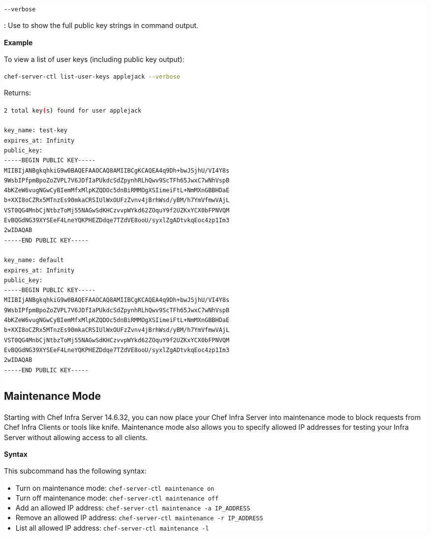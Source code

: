 `--verbose`

:   Use to show the full public key strings in command output.

**Example**

To view a list of user keys (including public key output):

```bash
chef-server-ctl list-user-keys applejack --verbose
```

Returns:

```bash
2 total key(s) found for user applejack

key_name: test-key
expires_at: Infinity
public_key:
-----BEGIN PUBLIC KEY-----
MIIBIjANBgkqhkiG9w0BAQEFAAOCAQ8AMIIBCgKCAQEA4q9Dh+bwJSjhU/VI4Y8s
9WsbIPfpmBpoZoZVPL7V6JDfIaPUkdcSdZpynhRLhQwv9ScTFh65JwxC7wNhVspB
4bKZeW6vugNGwCyBIemMfxMlpKZQDOc5dnBiRMMOgXSIimeiFtL+NmMXnGBBHDaE
b+XXI8oCZRx5MTnzEs90mkaCRSIUlWxOUFzZvnv4jBrhWsd/yBM/h7YmVfmwVAjL
VST0QG4MnbCjNtbzToMj55NAGwSdKHCzvvpWYkd62ZOquY9f2UZKxYCX0bFPNVQM
EvBQGdNG39XYSEeF4LneYQKPHEZDdqe7TZdVE8ooU/syxlZgADtvkqEoc4zp1Im3
2wIDAQAB
-----END PUBLIC KEY-----

key_name: default
expires_at: Infinity
public_key:
-----BEGIN PUBLIC KEY-----
MIIBIjANBgkqhkiG9w0BAQEFAAOCAQ8AMIIBCgKCAQEA4q9Dh+bwJSjhU/VI4Y8s
9WsbIPfpmBpoZoZVPL7V6JDfIaPUkdcSdZpynhRLhQwv9ScTFh65JwxC7wNhVspB
4bKZeW6vugNGwCyBIemMfxMlpKZQDOc5dnBiRMMOgXSIimeiFtL+NmMXnGBBHDaE
b+XXI8oCZRx5MTnzEs90mkaCRSIUlWxOUFzZvnv4jBrhWsd/yBM/h7YmVfmwVAjL
VST0QG4MnbCjNtbzToMj55NAGwSdKHCzvvpWYkd62ZOquY9f2UZKxYCX0bFPNVQM
EvBQGdNG39XYSEeF4LneYQKPHEZDdqe7TZdVE8ooU/syxlZgADtvkqEoc4zp1Im3
2wIDAQAB
-----END PUBLIC KEY-----
```

## Maintenance Mode

Starting with Chef Infra Server 14.6.32, you can now place your Chef Infra Server into maintenance mode to block requests from Chef Infra Clients or tools like knife. Maintenance mode also allows you to specify allowed IP addresses for testing your Infra Server without allowing access to all clients.

**Syntax**

This subcommand has the following syntax:

* Turn on maintenance mode: `chef-server-ctl maintenance on`
* Turn off maintenance mode: `chef-server-ctl maintenance off`
* Add an allowed IP address: `chef-server-ctl maintenance -a IP_ADDRESS`
* Remove an allowed IP address: `chef-server-ctl maintenance -r IP_ADDRESS`
* List all allowed IP address: `chef-server-ctl maintenance -l`
